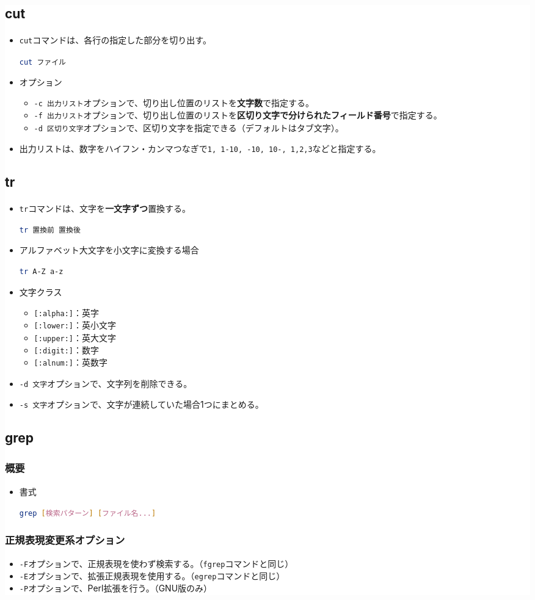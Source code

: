 ## cut

- `cut`コマンドは、各行の指定した部分を切り出す。

  ```bash
  cut ファイル
  ```

- オプション

  - `-c 出力リスト`オプションで、切り出し位置のリストを**文字数**で指定する。
  - `-f 出力リスト`オプションで、切り出し位置のリストを**区切り文字で分けられたフィールド番号**で指定する。
  - `-d 区切り文字`オプションで、区切り文字を指定できる（デフォルトはタブ文字）。

- 出力リストは、数字をハイフン・カンマつなぎで`1, 1-10, -10, 10-, 1,2,3`などと指定する。

## tr

- `tr`コマンドは、文字を**一文字ずつ**置換する。

  ```bash
  tr 置換前 置換後
  ```

- アルファベット大文字を小文字に変換する場合

  ```bash
  tr A-Z a-z
  ```

- 文字クラス

  - `[:alpha:]`：英字
  - `[:lower:]`：英小文字
  - `[:upper:]`：英大文字
  - `[:digit:]`：数字
  - `[:alnum:]`：英数字

- `-d 文字`オプションで、文字列を削除できる。

- `-s 文字`オプションで、文字が連続していた場合1つにまとめる。

## grep

### 概要

- 書式

  ```bash
  grep [検索パターン] [ファイル名...]
  ```

### 正規表現変更系オプション

- `-F`オプションで、正規表現を使わず検索する。（`fgrep`コマンドと同じ）
- `-E`オプションで、拡張正規表現を使用する。（`egrep`コマンドと同じ）
- `-P`オプションで、Perl拡張を行う。（GNU版のみ）
